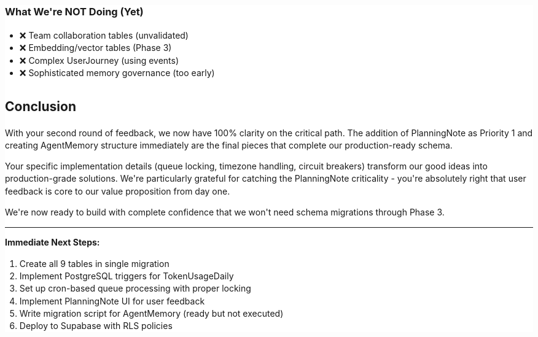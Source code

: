 ### What We're NOT Doing (Yet)
- ❌ Team collaboration tables (unvalidated)
- ❌ Embedding/vector tables (Phase 3)
- ❌ Complex UserJourney (using events)
- ❌ Sophisticated memory governance (too early)

## Conclusion

With your second round of feedback, we now have 100% clarity on the critical path. The addition of PlanningNote as Priority 1 and creating AgentMemory structure immediately are the final pieces that complete our production-ready schema.

Your specific implementation details (queue locking, timezone handling, circuit breakers) transform our good ideas into production-grade solutions. We're particularly grateful for catching the PlanningNote criticality - you're absolutely right that user feedback is core to our value proposition from day one.

We're now ready to build with complete confidence that we won't need schema migrations through Phase 3.

---

**Immediate Next Steps:**
1. Create all 9 tables in single migration
2. Implement PostgreSQL triggers for TokenUsageDaily
3. Set up cron-based queue processing with proper locking
4. Implement PlanningNote UI for user feedback
5. Write migration script for AgentMemory (ready but not executed)
6. Deploy to Supabase with RLS policies